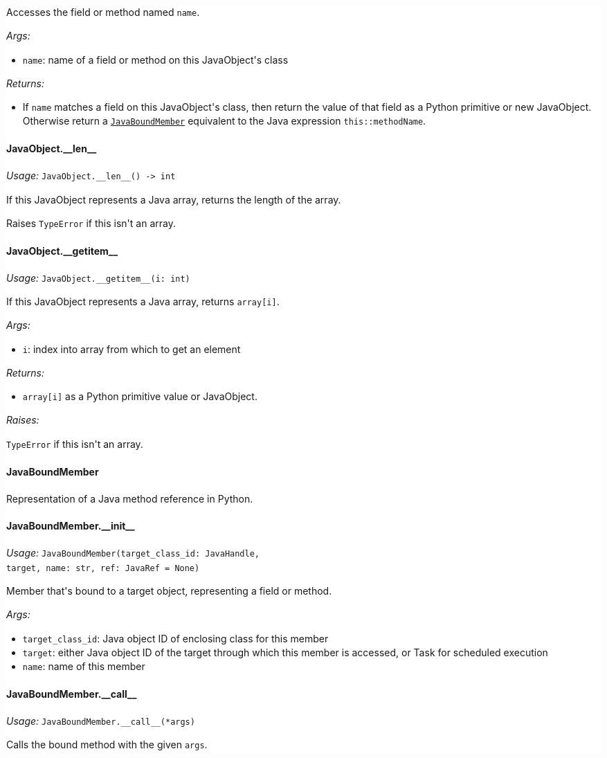 Accesses the field or method named `name`.

*Args:*

- `name`: name of a field or method on this JavaObject's class

*Returns:*

- If `name` matches a field on this JavaObject's class, then return the
  value of that field as a Python primitive or new JavaObject. Otherwise
  return a [`JavaBoundMember`](#javaboundmember) equivalent to the Java expression
  `this::methodName`.


#### JavaObject.\_\_len\_\_
*Usage:* <code>JavaObject.\_\_len\_\_() -> int</code>

If this JavaObject represents a Java array, returns the length of the array.

Raises `TypeError` if this isn't an array.


#### JavaObject.\_\_getitem\_\_
*Usage:* <code>JavaObject.\_\_getitem\_\_(i: int)</code>

If this JavaObject represents a Java array, returns `array[i]`.

*Args:*

- `i`: index into array from which to get an element

*Returns:*

- `array[i]` as a Python primitive value or JavaObject.

*Raises:*

  `TypeError` if this isn't an array.


#### JavaBoundMember
Representation of a Java method reference in Python.

#### JavaBoundMember.\_\_init\_\_
*Usage:* <code>JavaBoundMember(target_class_id: JavaHandle, target, name: str, ref: JavaRef = None)</code>

Member that's bound to a target object, representing a field or method.

*Args:*

- `target_class_id`: Java object ID of enclosing class for this member
- `target`: either Java object ID of the target through which this member is accessed, or
      Task for scheduled execution
- `name`: name of this member


#### JavaBoundMember.\_\_call\_\_
*Usage:* <code>JavaBoundMember.\_\_call\_\_(\*args)</code>

Calls the bound method with the given `args`.
